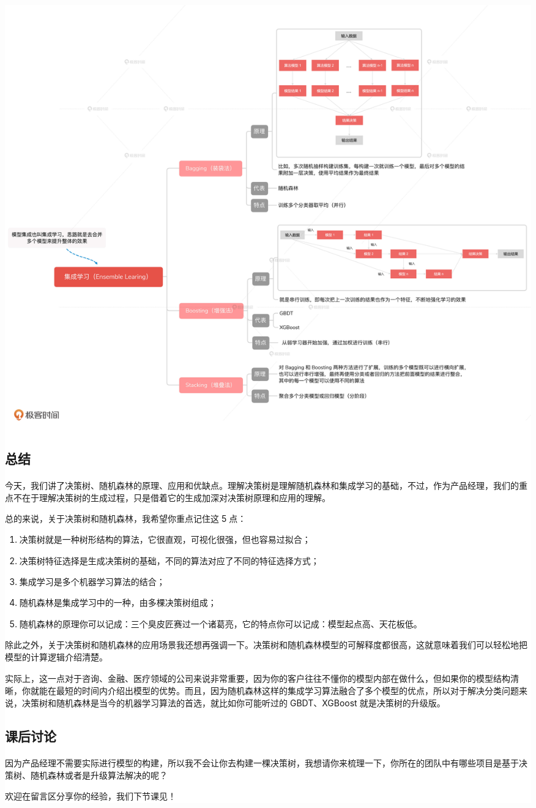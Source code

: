 ![](./httpsstatic001geekbangorgresourceimage50bd50d6fe5acc9a759798cba086926981bd.jpg)

## 总结

今天，我们讲了决策树、随机森林的原理、应用和优缺点。理解决策树是理解随机森林和集成学习的基础，不过，作为产品经理，我们的重点不在于理解决策树的生成过程，只是借着它的生成加深对决策树原理和应用的理解。

总的来说，关于决策树和随机森林，我希望你重点记住这 5 点：

1.  决策树就是一种树形结构的算法，它很直观，可视化很强，但也容易过拟合；

2.  决策树特征选择是生成决策树的基础，不同的算法对应了不同的特征选择方式；

3.  集成学习是多个机器学习算法的结合；

4.  随机森林是集成学习中的一种，由多棵决策树组成；

5.  随机森林的原理你可以记成：三个臭皮匠赛过一个诸葛亮，它的特点你可以记成：模型起点高、天花板低。

除此之外，关于决策树和随机森林的应用场景我还想再强调一下。决策树和随机森林模型的可解释度都很高，这就意味着我们可以轻松地把模型的计算逻辑介绍清楚。

实际上，这一点对于咨询、金融、医疗领域的公司来说非常重要，因为你的客户往往不懂你的模型内部在做什么，但如果你的模型结构清晰，你就能在最短的时间内介绍出模型的优势。而且，因为随机森林这样的集成学习算法融合了多个模型的优点，所以对于解决分类问题来说，决策树和随机森林是当今的机器学习算法的首选，就比如你可能听过的 GBDT、XGBoost 就是决策树的升级版。

## 课后讨论

因为产品经理不需要实际进行模型的构建，所以我不会让你去构建一棵决策树，我想请你来梳理一下，你所在的团队中有哪些项目是基于决策树、随机森林或者是升级算法解决的呢？

欢迎在留言区分享你的经验，我们下节课见！